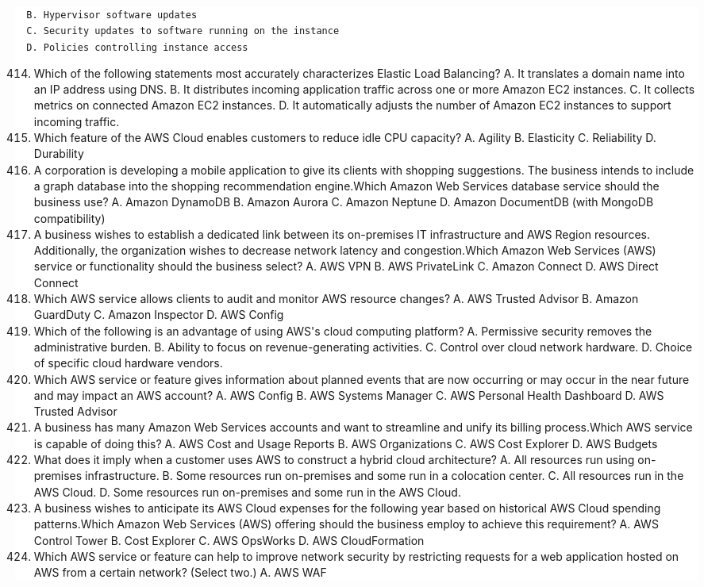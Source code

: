       B. Hypervisor software updates
      C. Security updates to software running on the instance
      D. Policies controlling instance access
414.  Which of the following statements most accurately characterizes Elastic Load Balancing?
      A. It translates a domain name into an IP address using DNS.
      B. It distributes incoming application traffic across one or more Amazon EC2 instances.
      C. It collects metrics on connected Amazon EC2 instances.
      D. It automatically adjusts the number of Amazon EC2 instances to support incoming traffic.
415.  Which feature of the AWS Cloud enables customers to reduce idle CPU capacity?
      A. Agility
      B. Elasticity
      C. Reliability
      D. Durability
416.  A corporation is developing a mobile application to give its clients with shopping suggestions. The business intends to include a graph database into the shopping recommendation engine.Which Amazon Web Services database service should the business use?
      A. Amazon DynamoDB
      B. Amazon Aurora
      C. Amazon Neptune
      D. Amazon DocumentDB (with MongoDB compatibility)
417.  A business wishes to establish a dedicated link between its on-premises IT infrastructure and AWS Region resources. Additionally, the organization wishes to decrease network latency and congestion.Which Amazon Web Services (AWS) service or functionality should the business select?
      A. AWS VPN
      B. AWS PrivateLink
      C. Amazon Connect
      D. AWS Direct Connect
418.  Which AWS service allows clients to audit and monitor AWS resource changes?
      A. AWS Trusted Advisor
      B. Amazon GuardDuty
      C. Amazon Inspector
      D. AWS Config
419.  Which of the following is an advantage of using AWS's cloud computing platform?
      A. Permissive security removes the administrative burden.
      B. Ability to focus on revenue-generating activities.
      C. Control over cloud network hardware.
      D. Choice of specific cloud hardware vendors.
420.  Which AWS service or feature gives information about planned events that are now occurring or may occur in the near future and may impact an AWS account?
      A. AWS Config
      B. AWS Systems Manager
      C. AWS Personal Health Dashboard
      D. AWS Trusted Advisor
421.  A business has many Amazon Web Services accounts and want to streamline and unify its billing process.Which AWS service is capable of doing this?
      A. AWS Cost and Usage Reports
      B. AWS Organizations
      C. AWS Cost Explorer
      D. AWS Budgets
422.  What does it imply when a customer uses AWS to construct a hybrid cloud architecture?
      A. All resources run using on-premises infrastructure.
      B. Some resources run on-premises and some run in a colocation center.
      C. All resources run in the AWS Cloud.
      D. Some resources run on-premises and some run in the AWS Cloud.
423.  A business wishes to anticipate its AWS Cloud expenses for the following year based on historical AWS Cloud spending patterns.Which Amazon Web Services (AWS) offering should the business employ to achieve this requirement?
      A. AWS Control Tower
      B. Cost Explorer
      C. AWS OpsWorks
      D. AWS CloudFormation
424.  Which AWS service or feature can help to improve network security by restricting requests for a web application hosted on AWS from a certain network? (Select two.)
      A. AWS WAF